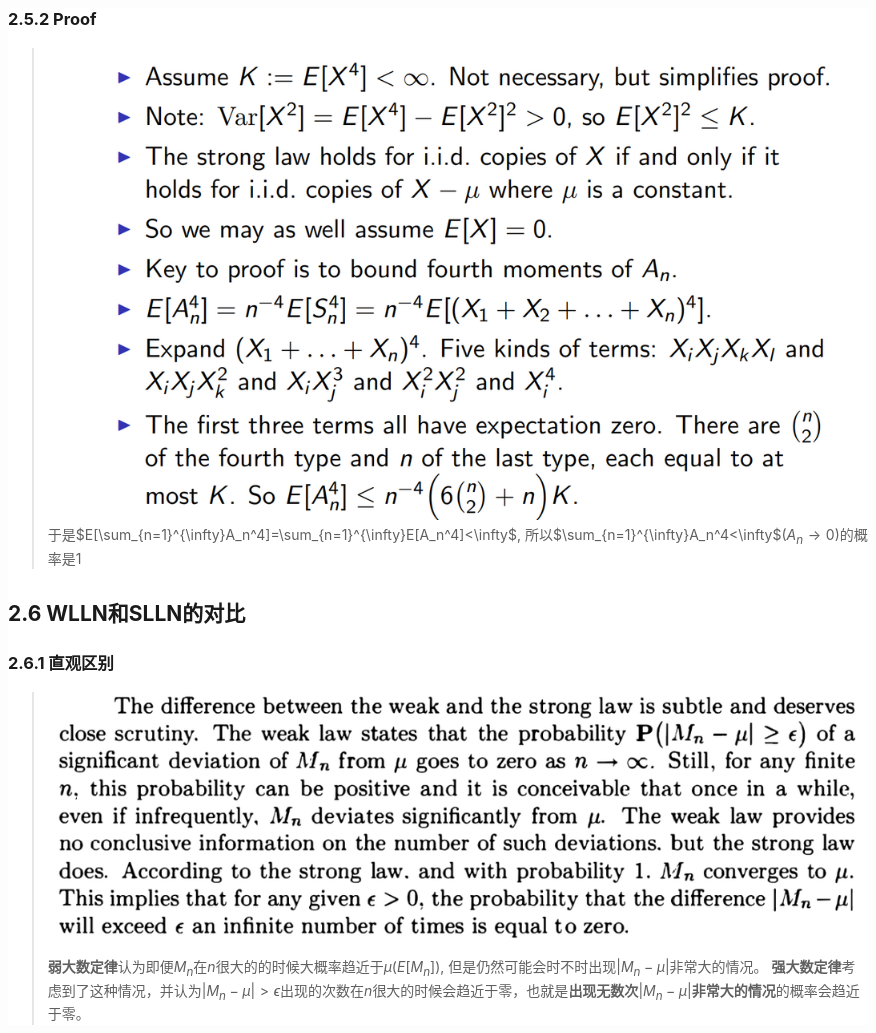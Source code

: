 

### 2.5.2 Proof
> ![image.png](./大数定律_中心极限定理和收敛定理.assets/20230302_1219549960.png)
> 于是$E[\sum_{n=1}^{\infty}A_n^4]=\sum_{n=1}^{\infty}E[A_n^4]<\infty$, 所以$\sum_{n=1}^{\infty}A_n^4<\infty$($A_n\to 0$)的概率是$1$




## 2.6 WLLN和SLLN的对比
### 2.6.1 直观区别
> ![image.png](./大数定律_中心极限定理和收敛定理.assets/20230302_1219541451.png)
> **弱大数定律**认为即便$M_n$在$n$很大的的时候大概率趋近于$\mu$($E[M_n]$), 但是仍然可能会时不时出现$|M_n-\mu|$非常大的情况。
> **强大数定律**考虑到了这种情况，并认为$|M_n-\mu|>\epsilon$出现的次数在$n$很大的时候会趋近于零，也就是**出现无数次**$|M_n-\mu|$**非常大的情况**的概率会趋近于零。
